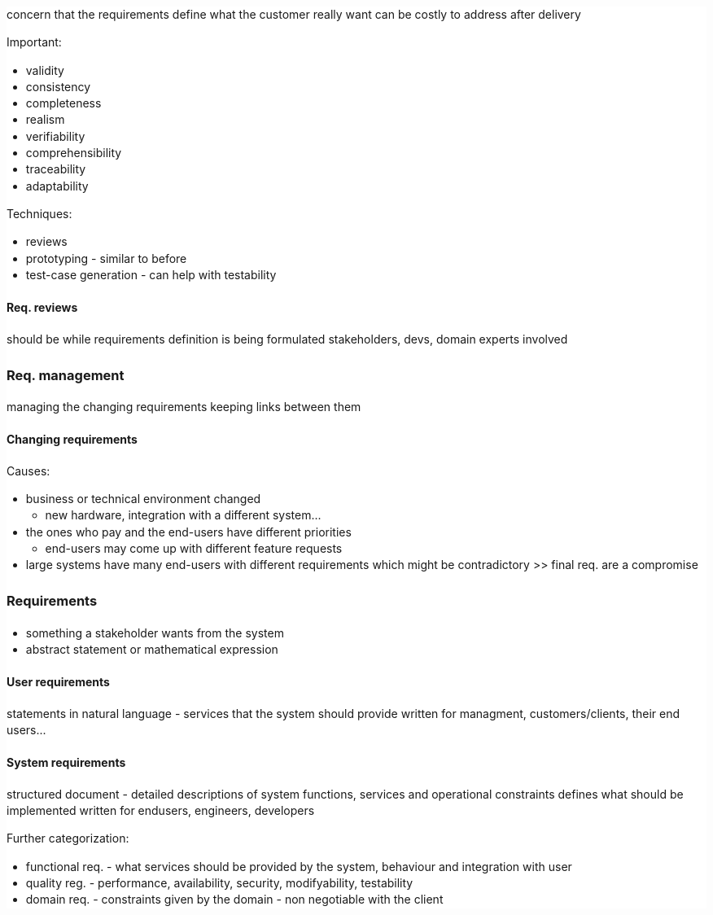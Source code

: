 concern that the requirements define what the customer really want
can be costly to address after delivery

Important:
- validity
- consistency
- completeness
- realism
- verifiability
- comprehensibility
- traceability
- adaptability

Techniques:
- reviews
- prototyping - similar to before
- test-case generation - can help with testability

#### Req. reviews

should be while requirements definition is being formulated
stakeholders, devs, domain experts involved

### Req. management

managing the changing requirements
keeping links between them

#### Changing requirements

Causes:
- business or technical environment changed
  - new hardware, integration with a different system...
- the ones who pay and the end-users have different priorities
  - end-users may come up with different feature requests
- large systems have many end-users with different requirements which might be contradictory >> final req. are a compromise

### Requirements
- something a stakeholder wants from the system
- abstract statement or mathematical expression

#### User requirements
statements in natural language - services that the system should provide
written for managment, customers/clients, their end users...

#### System requirements
structured document - detailed descriptions of system functions, services and operational constraints
defines what should be implemented
written for endusers, engineers, developers

Further categorization:
 - functional req. - what services should be provided by the system, behaviour and integration with user
 - quality reg. - performance, availability, security, modifyability, testability
 - domain req. - constraints given by the domain - non negotiable with the client
